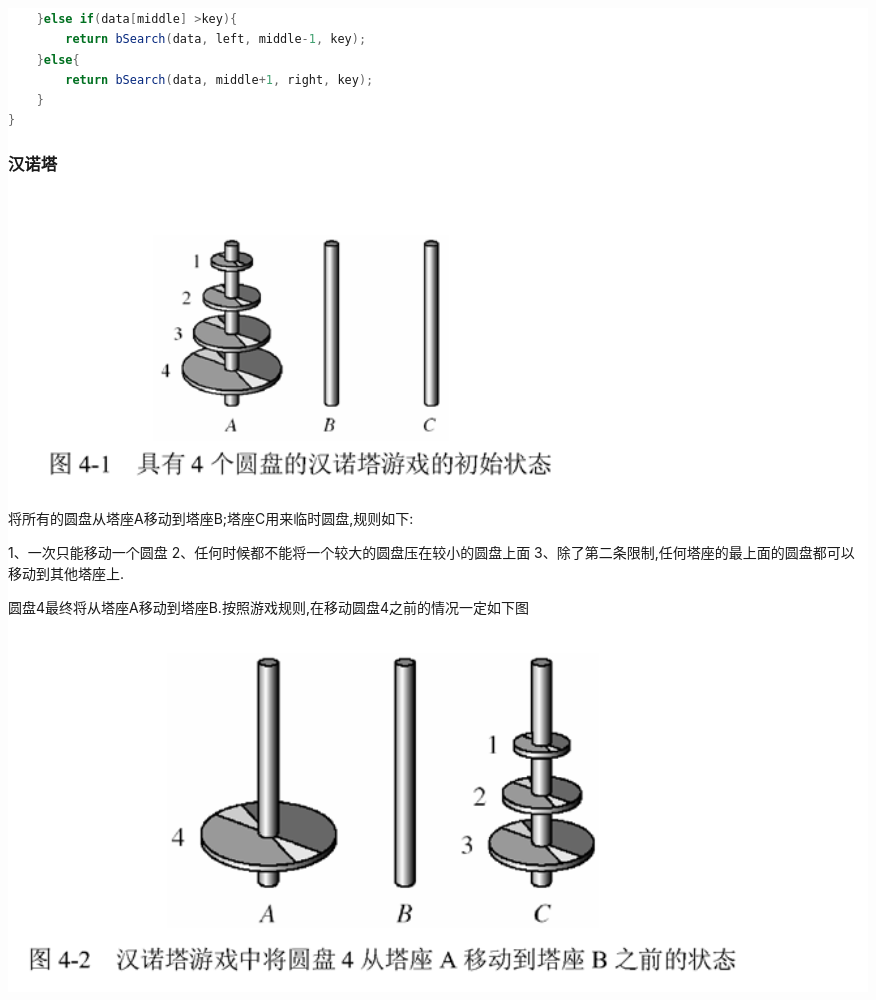 ```java
    }else if(data[middle] >key){
        return bSearch(data, left, middle-1, key);
    }else{
        return bSearch(data, middle+1, right, key);
    }
}
```
### 汉诺塔
![](pic/汉诺塔.PNG)

将所有的圆盘从塔座A移动到塔座B;塔座C用来临时圆盘,规则如下:

1、一次只能移动一个圆盘
2、任何时候都不能将一个较大的圆盘压在较小的圆盘上面
3、除了第二条限制,任何塔座的最上面的圆盘都可以移动到其他塔座上.

圆盘4最终将从塔座A移动到塔座B.按照游戏规则,在移动圆盘4之前的情况一定如下图

![](pic/汉诺塔-1.PNG)
